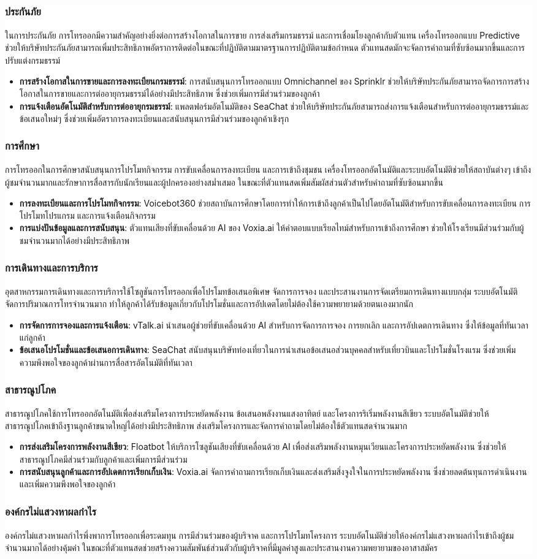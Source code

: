 ### ประกันภัย

ในการประกันภัย การโทรออกมีความสำคัญอย่างยิ่งต่อการสร้างโอกาสในการขาย การส่งเสริมกรมธรรม์ และการเชื่อมโยงลูกค้ากับตัวแทน เครื่องโทรออกแบบ Predictive ช่วยให้บริษัทประกันภัยสามารถเพิ่มประสิทธิภาพอัตราการติดต่อในขณะที่ปฏิบัติตามมาตรฐานการปฏิบัติตามข้อกำหนด ตัวแทนสดมักจะจัดการคำถามที่ซับซ้อนมากขึ้นและการปรับแต่งกรมธรรม์

- **การสร้างโอกาสในการขายและการลงทะเบียนกรมธรรม์**: การสนับสนุนการโทรออกแบบ Omnichannel ของ Sprinklr ช่วยให้บริษัทประกันภัยสามารถจัดการการสร้างโอกาสในการขายและการต่ออายุกรมธรรม์ได้อย่างมีประสิทธิภาพ ซึ่งช่วยเพิ่มการมีส่วนร่วมของลูกค้า
- **การแจ้งเตือนอัตโนมัติสำหรับการต่ออายุกรมธรรม์**: แพลตฟอร์มอัตโนมัติของ SeaChat ช่วยให้บริษัทประกันภัยสามารถส่งการแจ้งเตือนสำหรับการต่ออายุกรมธรรม์และข้อเสนอใหม่ๆ ซึ่งช่วยเพิ่มอัตราการลงทะเบียนและสนับสนุนการมีส่วนร่วมของลูกค้าเชิงรุก

### การศึกษา

การโทรออกในการศึกษาสนับสนุนการโปรโมทกิจกรรม การขับเคลื่อนการลงทะเบียน และการเข้าถึงชุมชน เครื่องโทรออกอัตโนมัติและระบบอัตโนมัติช่วยให้สถาบันต่างๆ เข้าถึงผู้ชมจำนวนมากและรักษาการสื่อสารกับนักเรียนและผู้ปกครองอย่างสม่ำเสมอ ในขณะที่ตัวแทนสดเพิ่มสัมผัสส่วนตัวสำหรับคำถามที่ซับซ้อนมากขึ้น

- **การลงทะเบียนและการโปรโมทกิจกรรม**: Voicebot360 ช่วยสถาบันการศึกษาโดยการทำให้การเข้าถึงลูกค้าเป็นไปโดยอัตโนมัติสำหรับการขับเคลื่อนการลงทะเบียน การโปรโมทโปรแกรม และการแจ้งเตือนกิจกรรม
- **การแบ่งปันข้อมูลและการสนับสนุน**: ตัวแทนเสียงที่ขับเคลื่อนด้วย AI ของ Voxia.ai ให้คำตอบแบบเรียลไทม์สำหรับการเข้าถึงการศึกษา ช่วยให้โรงเรียนมีส่วนร่วมกับผู้ชมจำนวนมากได้อย่างมีประสิทธิภาพ

### การเดินทางและการบริการ

อุตสาหกรรมการเดินทางและการบริการใช้โซลูชันการโทรออกเพื่อโปรโมทข้อเสนอพิเศษ จัดการการจอง และประสานงานการจัดเตรียมการเดินทางแบบกลุ่ม ระบบอัตโนมัติจัดการปริมาณการโทรจำนวนมาก ทำให้ลูกค้าได้รับข้อมูลเกี่ยวกับโปรโมชั่นและการอัปเดตโดยไม่ต้องใช้ความพยายามด้วยตนเองมากนัก

- **การจัดการการจองและการแจ้งเตือน**: vTalk.ai นำเสนอผู้ช่วยที่ขับเคลื่อนด้วย AI สำหรับการจัดการการจอง การยกเลิก และการอัปเดตการเดินทาง ซึ่งให้ข้อมูลที่ทันเวลาแก่ลูกค้า
- **ข้อเสนอโปรโมชั่นและข้อเสนอการเดินทาง**: SeaChat สนับสนุนบริษัทท่องเที่ยวในการนำเสนอข้อเสนอส่วนบุคคลสำหรับเที่ยวบินและโปรโมชั่นโรงแรม ซึ่งช่วยเพิ่มความพึงพอใจของลูกค้าผ่านการสื่อสารอัตโนมัติที่ทันเวลา

### สาธารณูปโภค

สาธารณูปโภคใช้การโทรออกอัตโนมัติเพื่อส่งเสริมโครงการประหยัดพลังงาน ข้อเสนอพลังงานแสงอาทิตย์ และโครงการริเริ่มพลังงานสีเขียว ระบบอัตโนมัติช่วยให้สาธารณูปโภคเข้าถึงฐานลูกค้าขนาดใหญ่ได้อย่างมีประสิทธิภาพ ส่งเสริมโครงการและจัดการคำถามโดยไม่ต้องใช้ตัวแทนสดจำนวนมาก

- **การส่งเสริมโครงการพลังงานสีเขียว**: Floatbot ให้บริการโซลูชันเสียงที่ขับเคลื่อนด้วย AI เพื่อส่งเสริมพลังงานหมุนเวียนและโครงการประหยัดพลังงาน ซึ่งช่วยให้สาธารณูปโภคมีส่วนร่วมกับลูกค้าและเพิ่มการมีส่วนร่วม
- **การสนับสนุนลูกค้าและการอัปเดตการเรียกเก็บเงิน**: Voxia.ai จัดการคำถามการเรียกเก็บเงินและส่งเสริมสิ่งจูงใจในการประหยัดพลังงาน ซึ่งช่วยลดต้นทุนการดำเนินงานและเพิ่มความพึงพอใจของลูกค้า

### องค์กรไม่แสวงหาผลกำไร

องค์กรไม่แสวงหาผลกำไรพึ่งพาการโทรออกเพื่อระดมทุน การมีส่วนร่วมของผู้บริจาค และการโปรโมทโครงการ ระบบอัตโนมัติช่วยให้องค์กรไม่แสวงหาผลกำไรเข้าถึงผู้ชมจำนวนมากได้อย่างคุ้มค่า ในขณะที่ตัวแทนสดช่วยสร้างความสัมพันธ์ส่วนตัวกับผู้บริจาคที่มีมูลค่าสูงและประสานงานความพยายามของอาสาสมัคร

